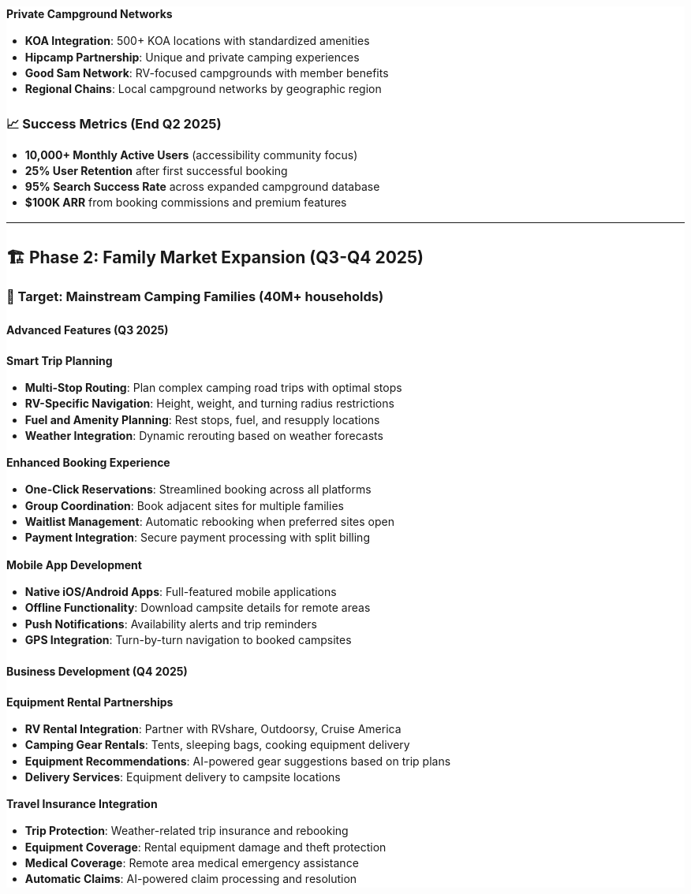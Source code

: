 **Private Campground Networks**
- **KOA Integration**: 500+ KOA locations with standardized amenities
- **Hipcamp Partnership**: Unique and private camping experiences
- **Good Sam Network**: RV-focused campgrounds with member benefits
- **Regional Chains**: Local campground networks by geographic region

### **📈 Success Metrics (End Q2 2025)**
- **10,000+ Monthly Active Users** (accessibility community focus)
- **25% User Retention** after first successful booking
- **95% Search Success Rate** across expanded campground database
- **$100K ARR** from booking commissions and premium features

---

## 🏗️ **Phase 2: Family Market Expansion (Q3-Q4 2025)**

### **🎯 Target: Mainstream Camping Families (40M+ households)**

#### **Advanced Features (Q3 2025)**

**Smart Trip Planning**
- **Multi-Stop Routing**: Plan complex camping road trips with optimal stops
- **RV-Specific Navigation**: Height, weight, and turning radius restrictions
- **Fuel and Amenity Planning**: Rest stops, fuel, and resupply locations
- **Weather Integration**: Dynamic rerouting based on weather forecasts

**Enhanced Booking Experience**
- **One-Click Reservations**: Streamlined booking across all platforms
- **Group Coordination**: Book adjacent sites for multiple families
- **Waitlist Management**: Automatic rebooking when preferred sites open
- **Payment Integration**: Secure payment processing with split billing

**Mobile App Development**
- **Native iOS/Android Apps**: Full-featured mobile applications
- **Offline Functionality**: Download campsite details for remote areas
- **Push Notifications**: Availability alerts and trip reminders
- **GPS Integration**: Turn-by-turn navigation to booked campsites

#### **Business Development (Q4 2025)**

**Equipment Rental Partnerships**
- **RV Rental Integration**: Partner with RVshare, Outdoorsy, Cruise America
- **Camping Gear Rentals**: Tents, sleeping bags, cooking equipment delivery
- **Equipment Recommendations**: AI-powered gear suggestions based on trip plans
- **Delivery Services**: Equipment delivery to campsite locations

**Travel Insurance Integration**
- **Trip Protection**: Weather-related trip insurance and rebooking
- **Equipment Coverage**: Rental equipment damage and theft protection
- **Medical Coverage**: Remote area medical emergency assistance
- **Automatic Claims**: AI-powered claim processing and resolution

